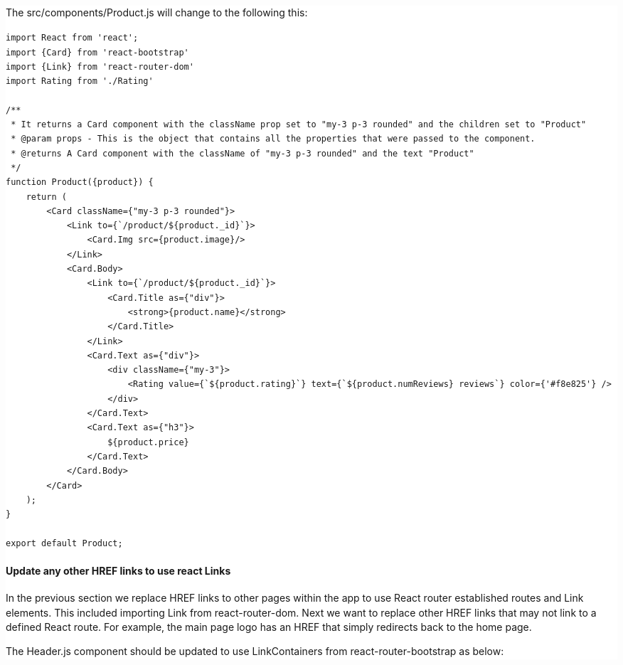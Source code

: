The src/components/Product.js will change to the following this:

```javascript=
import React from 'react';
import {Card} from 'react-bootstrap'
import {Link} from 'react-router-dom'
import Rating from './Rating'

/**
 * It returns a Card component with the className prop set to "my-3 p-3 rounded" and the children set to "Product"
 * @param props - This is the object that contains all the properties that were passed to the component.
 * @returns A Card component with the className of "my-3 p-3 rounded" and the text "Product"
 */
function Product({product}) {
    return (
        <Card className={"my-3 p-3 rounded"}>
            <Link to={`/product/${product._id}`}>
                <Card.Img src={product.image}/>
            </Link>
            <Card.Body>
                <Link to={`/product/${product._id}`}>
                    <Card.Title as={"div"}>
                        <strong>{product.name}</strong>
                    </Card.Title>
                </Link>
                <Card.Text as={"div"}>
                    <div className={"my-3"}>
                        <Rating value={`${product.rating}`} text={`${product.numReviews} reviews`} color={'#f8e825'} />
                    </div>
                </Card.Text>
                <Card.Text as={"h3"}>
                    ${product.price}
                </Card.Text>
            </Card.Body>
        </Card>
    );
}

export default Product;
```

#### Update any other HREF links to use react Links

In the previous section we replace HREF links to other pages within the app to use React router established routes and Link elements.  This included importing Link from react-router-dom.  Next we want to replace other HREF links that may not link to a defined React route.  For example, the main page logo has an HREF that simply redirects back to the home page.  

The Header.js component should be updated to use LinkContainers from react-router-bootstrap as below:
